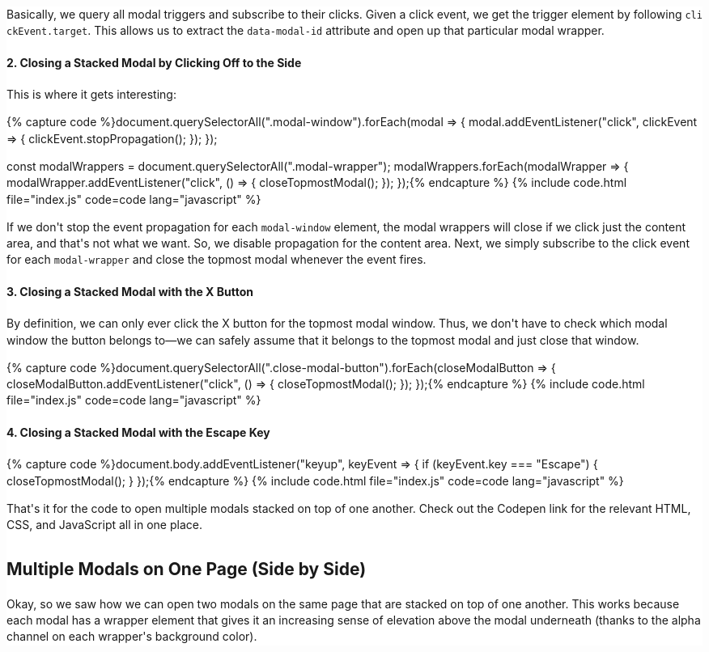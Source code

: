 Basically, we query all modal triggers and subscribe to their clicks. Given a click event, we get the trigger element by following `clickEvent.target`. This allows us to extract the `data-modal-id` attribute and open up that particular modal wrapper.

#### 2. Closing a Stacked Modal by Clicking Off to the Side

This is where it gets interesting:

{% capture code %}document.querySelectorAll(".modal-window").forEach(modal => {
  modal.addEventListener("click", clickEvent => {
    clickEvent.stopPropagation();
  });
});

const modalWrappers = document.querySelectorAll(".modal-wrapper");
modalWrappers.forEach(modalWrapper => {
  modalWrapper.addEventListener("click", () => {
    closeTopmostModal();
  });
});{% endcapture %}
{% include code.html file="index.js" code=code lang="javascript" %}

If we don't stop the event propagation for each `modal-window` element, the modal wrappers will close if we click just the content area, and that's not what we want. So, we disable propagation for the content area. Next, we simply subscribe to the click event for each `modal-wrapper` and close the topmost modal whenever the event fires.

#### 3. Closing a Stacked Modal with the X Button

By definition, we can only ever click the X button for the topmost modal window. Thus, we don't have to check which modal window the button belongs to—we can safely assume that it belongs to the topmost modal and just close that window.

{% capture code %}document.querySelectorAll(".close-modal-button").forEach(closeModalButton => {
  closeModalButton.addEventListener("click", () => {
    closeTopmostModal();
  });
});{% endcapture %}
{% include code.html file="index.js" code=code lang="javascript" %}

#### 4. Closing a Stacked Modal with the Escape Key

{% capture code %}document.body.addEventListener("keyup", keyEvent => {
  if (keyEvent.key === "Escape") {
    closeTopmostModal();
  }
});{% endcapture %}
{% include code.html file="index.js" code=code lang="javascript" %}

That's it for the code to open multiple modals stacked on top of one another. Check out the Codepen link for the relevant HTML, CSS, and JavaScript all in one place.

## Multiple Modals on One Page (Side by Side)

Okay, so we saw how we can open two modals on the same page that are stacked on top of one another. This works because each modal has a wrapper element that gives it an increasing sense of elevation above the modal underneath (thanks to the alpha channel on each wrapper's background color).
